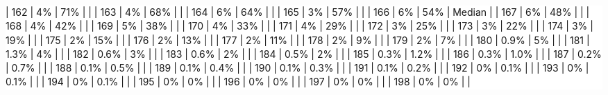 | 162 | 4% | 71% |  |
| 163 | 4% | 68% |  |
| 164 | 6% | 64% |  |
| 165 | 3% | 57% |  |
| 166 | 6% | 54% | Median |
| 167 | 6% | 48% |  |
| 168 | 4% | 42% |  |
| 169 | 5% | 38% |  |
| 170 | 4% | 33% |  |
| 171 | 4% | 29% |  |
| 172 | 3% | 25% |  |
| 173 | 3% | 22% |  |
| 174 | 3% | 19% |  |
| 175 | 2% | 15% |  |
| 176 | 2% | 13% |  |
| 177 | 2% | 11% |  |
| 178 | 2% | 9% |  |
| 179 | 2% | 7% |  |
| 180 | 0.9% | 5% |  |
| 181 | 1.3% | 4% |  |
| 182 | 0.6% | 3% |  |
| 183 | 0.6% | 2% |  |
| 184 | 0.5% | 2% |  |
| 185 | 0.3% | 1.2% |  |
| 186 | 0.3% | 1.0% |  |
| 187 | 0.2% | 0.7% |  |
| 188 | 0.1% | 0.5% |  |
| 189 | 0.1% | 0.4% |  |
| 190 | 0.1% | 0.3% |  |
| 191 | 0.1% | 0.2% |  |
| 192 | 0% | 0.1% |  |
| 193 | 0% | 0.1% |  |
| 194 | 0% | 0.1% |  |
| 195 | 0% | 0% |  |
| 196 | 0% | 0% |  |
| 197 | 0% | 0% |  |
| 198 | 0% | 0% |  |